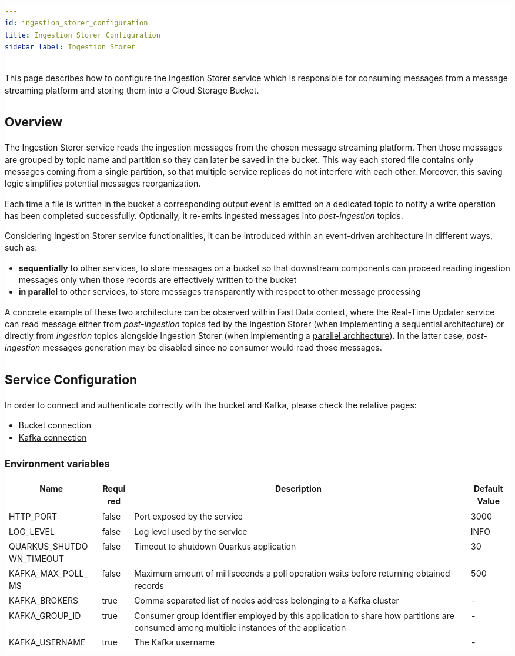 ```yaml
---
id: ingestion_storer_configuration
title: Ingestion Storer Configuration
sidebar_label: Ingestion Storer
---
```


This page describes how to configure the Ingestion Storer service which is responsible for consuming messages from a message streaming platform and storing them into a Cloud Storage Bucket.

## Overview

The Ingestion Storer service reads the ingestion messages from the chosen message streaming platform. Then those messages are grouped by topic name and partition so they can later be saved in the bucket. This way each stored file contains only messages coming from a single partition, so that multiple service replicas do not interfere with each other. Moreover, this saving logic simplifies potential messages reorganization.

Each time a file is written in the bucket a corresponding output event is emitted on a dedicated topic to notify a write operation has been completed successfully. Optionally, it re-emits ingested messages into _post-ingestion_ topics.

Considering Ingestion Storer service functionalities, it can be introduced within an event-driven architecture in different ways, such as:

- **sequentially** to other services, to store messages on a bucket so that downstream components can proceed reading
ingestion messages only when those records are effectively written to the bucket
- **in parallel** to other services, to store messages transparently with respect to other message processing

A concrete example of these two architecture can be observed within Fast Data context, where the Real-Time Updater service can
read message either from _post-ingestion_ topics fed by the Ingestion Storer (when implementing a [sequential architecture](/fast_data/bucket_storage_support/integration.md#sequential-architecture))
or directly from _ingestion_ topics alongside Ingestion Storer (when implementing a [parallel architecture](/fast_data/bucket_storage_support/integration.md#parallel-architecture)).
In the latter case, _post-ingestion_ messages generation may be disabled since no consumer would read those messages. 

## Service Configuration

In order to connect and authenticate correctly with the bucket and Kafka, please check the relative pages:

* [Bucket connection](/fast_data/bucket_storage_support/configuration/bucket_connection.md)
* [Kafka connection](/fast_data/bucket_storage_support/configuration/kafka_connection.md)

### Environment variables

| Name                           | Required | Description                                                                                                                                                                                           | Default Value      |
|--------------------------------|----------|-------------------------------------------------------------------------------------------------------------------------------------------------------------------------------------------------------|--------------------|
| HTTP_PORT                      | false    | Port exposed by the service                                                                                                                                                                           | 3000               |
| LOG_LEVEL                      | false    | Log level used by the service                                                                                                                                                                         | INFO               |
| QUARKUS_SHUTDOWN_TIMEOUT       | false    | Timeout to shutdown Quarkus application                                                                                                                                                               | 30                 |
| KAFKA_MAX_POLL_MS              | false    | Maximum amount of milliseconds a poll operation waits before returning obtained records                                                                                                               | 500                |
| KAFKA_BROKERS                  | true     | Comma separated list of nodes address belonging to a Kafka cluster                                                                                                                                    | -                  |
| KAFKA_GROUP_ID                 | true     | Consumer group identifier employed by this application to share how partitions are consumed among multiple instances of the application                                                               | -                  |
| KAFKA_USERNAME                 | true     | The Kafka username                                                                                                                                                                                    | -                  |
